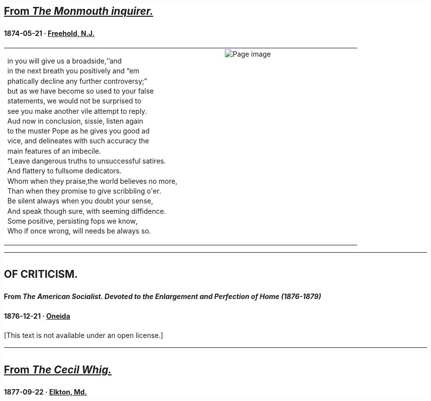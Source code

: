 
## [From _The Monmouth inquirer._](https://www.loc.gov/resource/sn83032307/1874-05-21/ed-1/?sp=2)

#### 1874-05-21 &middot; [Freehold, N.J.](http://dbpedia.org/resource/Freehold_Township%2C_New_Jersey)

<table style="width: 100%;"><tr><td style="width: 50%">

in you will give us a broadside,’’and  
in the next breath you positively and “em­  
phatically decline any further controversy;”  
but as we have become so used to your false  
statements, we would not be surprised to  
see you make another vile attempt to reply.  
Aud now in conclusion, sissie, listen again  
to the muster Pope as he gives you good ad­  
vice, and delineates with such accuracy the  
main features of an imbecile.  
“Leave dangerous truths to unsuccessful satires.  
And flattery to fullsome dedicators.  
Whom when they praise,the world believes no more,  
Than when they promise to give scribbling o&#x27;er.  
Be silent always when you doubt your sense,  
And speak though sure, with seeming diffidence.  
Some positive, persisting fops we know,  
Who if once wrong, will needs be always so.
</td><td style="width: 50%; max-height: 75%; margin: auto; display: block;">
<img alt="Page image" src="https://tile.loc.gov/image-services/iiif/service:ndnp:njr:batch_njr_eggharbor_ver01:data:sn83032307:00513685270:1874052101:0287/pct:15.250965250965251,85.76913549665593,10.97570785070785,7.310502848649987/!600,600/0/default.jpg"/>
</td>
</tr></table>

---

## OF CRITICISM.

#### From _The American Socialist. Devoted to the Enlargement and Perfection of Home (1876-1879)_

#### 1876-12-21 &middot; [Oneida](http://dbpedia.org/resource/Oneida%2C_New_York)

[This text is not available under an open license.]

---

## [From _The Cecil Whig._](https://www.loc.gov/resource/sn83016348/1877-09-22/ed-1/?sp=1)

#### 1877-09-22 &middot; [Elkton, Md.](http://dbpedia.org/resource/Elkton%2C_Maryland)
